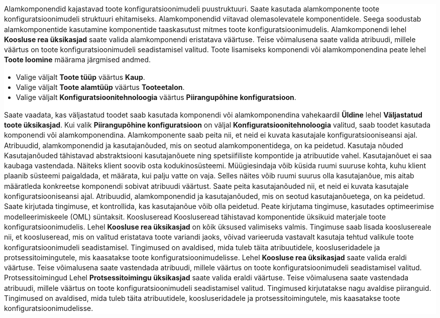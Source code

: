 <td>Alamkomponendid kajastavad toote konfiguratsioonimudeli puustruktuuri. Saate kasutada alamkomponente toote konfiguratsioonimudeli struktuuri ehitamiseks. Alamkomponendid viitavad olemasolevatele komponentidele. Seega soodustab alamkomponentide kasutamine komponentide taaskasutust mitmes toote konfiguratsioonimudelis. Alamkomponendi lehel <strong>Koosluse rea üksikasjad</strong> saate valida alamkomponendi eristatava väärtuse. Teise võimalusena saate valida atribuudi, millele väärtus on toote konfiguratsioonimudeli seadistamisel valitud. Toote lisamiseks komponendi või alamkomponendina peate lehel<strong> Toote loomine</strong> määrama järgmised andmed.
<ul>
<li>Valige väljalt <strong>Toote tüüp</strong> väärtus <strong>Kaup</strong>.</li>
<li>Valige väljalt <strong>Toote alamtüüp</strong> väärtus <strong>Tooteetalon</strong>.</li>
<li>Valige väljalt <strong>Konfiguratsioonitehnoloogia</strong> väärtus <strong>Piirangupõhine konfiguratsioon</strong>.</li>
</ul>
Saate vaadata, kas väljastatud toodet saab kasutada komponendi või alamkomponendina vahekaardil <strong>Üldine</strong> lehel <strong>Väljastatud toote üksikasjad</strong>. Kui valik <strong>Piirangupõhine konfiguratsioon</strong> on väljal <strong>Konfiguratsioonitehnoloogia</strong> valitud, saab toodet kasutada komponendi või alamkomponendina. Alamkomponente saab peita nii, et neid ei kuvata kasutajale konfiguratsiooniseansi ajal. Atribuudid, alamkomponendid ja kasutajanõuded, mis on seotud alamkomponentidega, on ka peidetud.</td>
</tr>
<tr class="odd">
<td>Kasutaja nõuded</td>
<td>Kasutajanõuded tähistavad abstraktsiooni kasutajanõuete ning spetsiifiliste kompontide ja atribuutide vahel. Kasutajanõuet ei saa kaubaga vastendada. Näiteks klient soovib osta kodukinosüsteemi. Müügiesindaja võib küsida ruumi suuruse kohta, kuhu klient plaanib süsteemi paigaldada, et määrata, kui palju vatte on vaja. Selles näites võib ruumi suurus olla kasutajanõue, mis aitab määratleda konkreetse komponendi sobivat atribuudi väärtust. Saate peita kasutajanõuded nii, et neid ei kuvata kasutajale konfiguratsiooniseansi ajal. Atribuudid, alamkomponendid ja kasutajanõuded, mis on seotud kasutajanõuetega, on ka peidetud. Saate kirjutada tingimuse, et kontrollida, kas kasutajanõue võib olla peidetud. Peate kirjutama tingimuse, kasutades optimeerimise modelleerimiskeele (OML) süntaksit.</td>
</tr>
<tr class="even">
<td>Koosluseread</td>
<td>Koosluseread tähistavad komponentide üksikuid materjale toote konfiguratsioonimudelis. Lehel <strong>Koosluse rea üksikasjad</strong> on kõik üksused valimiseks valmis. Tingimuse saab lisada kooslusereale nii, et koosluseread, mis on valitud eristatava toote variandi jaoks, võivad varieeruda vastavalt kasutaja tehtud valikule toote konfiguratsioonimudeli seadistamisel. Tingimused on avaldised, mida tuleb täita atribuutidele, koosluseridadele ja protsessitoimingutele, mis kaasatakse toote konfiguratsioonimudelisse. Lehel <strong>Koosluse rea üksikasjad</strong> saate valida eraldi väärtuse. Teise võimalusena saate vastendada atribuudi, millele väärtus on toote konfiguratsioonimudeli seadistamisel valitud.</td>
</tr>
<tr class="odd">
<td>Protsessitoimingud</td>
<td>Lehel <strong>Protsessitoimingu üksikasjad</strong> saate valida eraldi väärtuse. Teise võimalusena saate vastendada atribuudi, millele väärtus on toote konfiguratsioonimudeli seadistamisel valitud. Tingimused kirjutatakse nagu avaldise piiranguid. Tingimused on avaldised, mida tuleb täita atribuutidele, koosluseridadele ja protsessitoimingutele, mis kaasatakse toote konfiguratsioonimudelisse.</td>
</tr>
</tbody>
</table>






